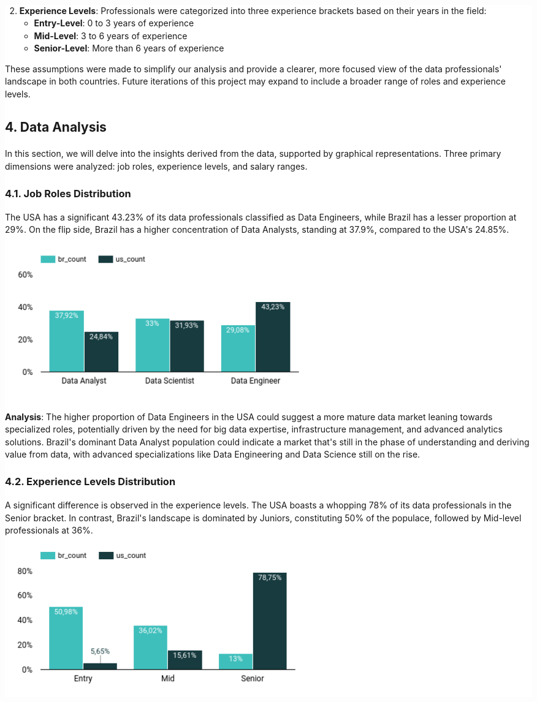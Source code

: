 2. **Experience Levels**: Professionals were categorized into three experience brackets based on their years in the field:
   - **Entry-Level**: 0 to 3 years of experience
   - **Mid-Level**: 3 to 6 years of experience
   - **Senior-Level**: More than 6 years of experience

These assumptions were made to simplify our analysis and provide a clearer, more focused view of the data professionals' landscape in both countries. Future iterations of this project may expand to include a broader range of roles and experience levels.

## 4. Data Analysis

In this section, we will delve into the insights derived from the data, supported by graphical representations. Three primary dimensions were analyzed: job roles, experience levels, and salary ranges.

### 4.1. Job Roles Distribution

The USA has a significant 43.23% of its data professionals classified as Data Engineers, while Brazil has a lesser proportion at 29%. On the flip side, Brazil has a higher concentration of Data Analysts, standing at 37.9%, compared to the USA's 24.85%.

<img src="images/role.png" width="500">

**Analysis**: The higher proportion of Data Engineers in the USA could suggest a more mature data market leaning towards specialized roles, potentially driven by the need for big data expertise, infrastructure management, and advanced analytics solutions. Brazil's dominant Data Analyst population could indicate a market that's still in the phase of understanding and deriving value from data, with advanced specializations like Data Engineering and Data Science still on the rise.

### 4.2. Experience Levels Distribution

A significant difference is observed in the experience levels. The USA boasts a whopping 78% of its data professionals in the Senior bracket. In contrast, Brazil's landscape is dominated by Juniors, constituting 50% of the populace, followed by Mid-level professionals at 36%.

<img src="images/experience.png" width="500">
